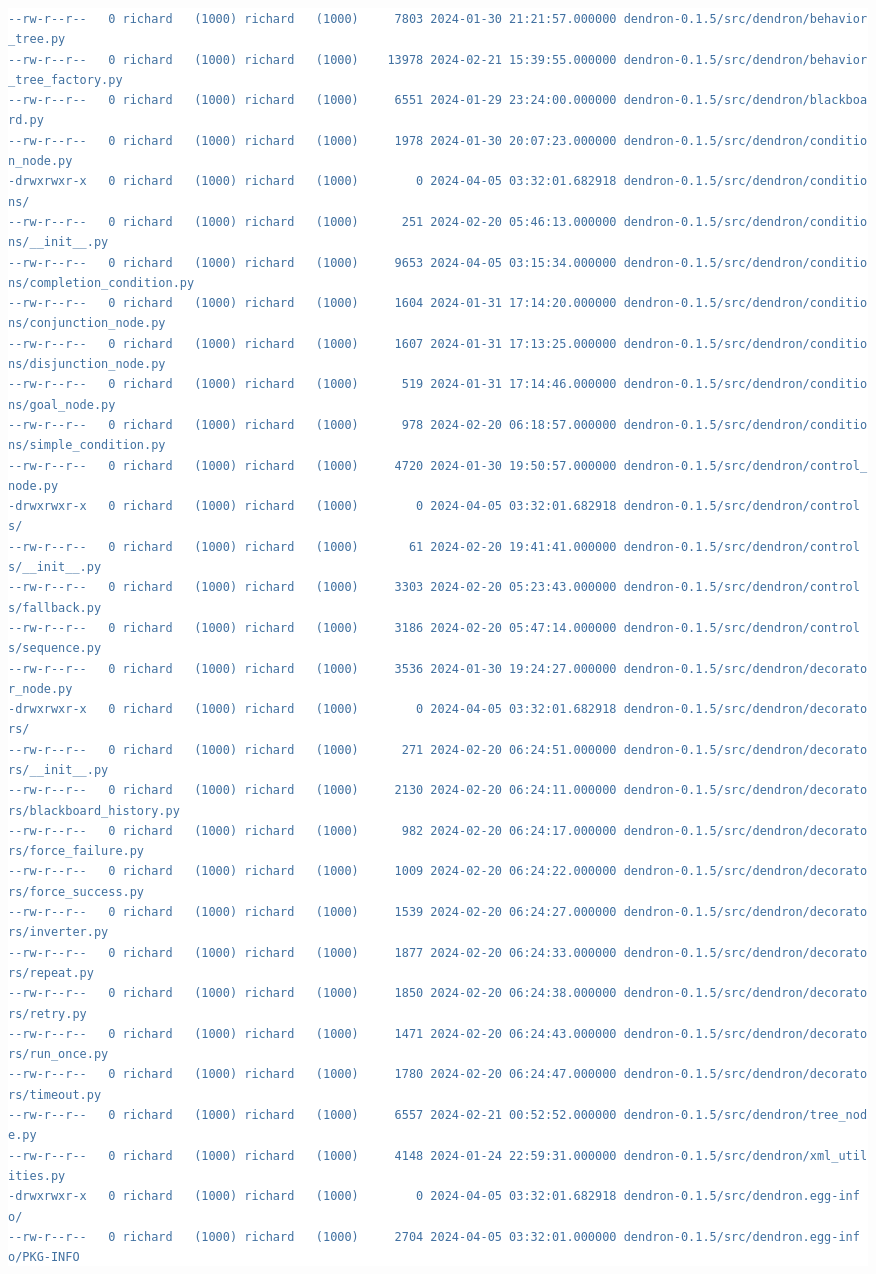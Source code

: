 ```diff
--rw-r--r--   0 richard   (1000) richard   (1000)     7803 2024-01-30 21:21:57.000000 dendron-0.1.5/src/dendron/behavior_tree.py
--rw-r--r--   0 richard   (1000) richard   (1000)    13978 2024-02-21 15:39:55.000000 dendron-0.1.5/src/dendron/behavior_tree_factory.py
--rw-r--r--   0 richard   (1000) richard   (1000)     6551 2024-01-29 23:24:00.000000 dendron-0.1.5/src/dendron/blackboard.py
--rw-r--r--   0 richard   (1000) richard   (1000)     1978 2024-01-30 20:07:23.000000 dendron-0.1.5/src/dendron/condition_node.py
-drwxrwxr-x   0 richard   (1000) richard   (1000)        0 2024-04-05 03:32:01.682918 dendron-0.1.5/src/dendron/conditions/
--rw-r--r--   0 richard   (1000) richard   (1000)      251 2024-02-20 05:46:13.000000 dendron-0.1.5/src/dendron/conditions/__init__.py
--rw-r--r--   0 richard   (1000) richard   (1000)     9653 2024-04-05 03:15:34.000000 dendron-0.1.5/src/dendron/conditions/completion_condition.py
--rw-r--r--   0 richard   (1000) richard   (1000)     1604 2024-01-31 17:14:20.000000 dendron-0.1.5/src/dendron/conditions/conjunction_node.py
--rw-r--r--   0 richard   (1000) richard   (1000)     1607 2024-01-31 17:13:25.000000 dendron-0.1.5/src/dendron/conditions/disjunction_node.py
--rw-r--r--   0 richard   (1000) richard   (1000)      519 2024-01-31 17:14:46.000000 dendron-0.1.5/src/dendron/conditions/goal_node.py
--rw-r--r--   0 richard   (1000) richard   (1000)      978 2024-02-20 06:18:57.000000 dendron-0.1.5/src/dendron/conditions/simple_condition.py
--rw-r--r--   0 richard   (1000) richard   (1000)     4720 2024-01-30 19:50:57.000000 dendron-0.1.5/src/dendron/control_node.py
-drwxrwxr-x   0 richard   (1000) richard   (1000)        0 2024-04-05 03:32:01.682918 dendron-0.1.5/src/dendron/controls/
--rw-r--r--   0 richard   (1000) richard   (1000)       61 2024-02-20 19:41:41.000000 dendron-0.1.5/src/dendron/controls/__init__.py
--rw-r--r--   0 richard   (1000) richard   (1000)     3303 2024-02-20 05:23:43.000000 dendron-0.1.5/src/dendron/controls/fallback.py
--rw-r--r--   0 richard   (1000) richard   (1000)     3186 2024-02-20 05:47:14.000000 dendron-0.1.5/src/dendron/controls/sequence.py
--rw-r--r--   0 richard   (1000) richard   (1000)     3536 2024-01-30 19:24:27.000000 dendron-0.1.5/src/dendron/decorator_node.py
-drwxrwxr-x   0 richard   (1000) richard   (1000)        0 2024-04-05 03:32:01.682918 dendron-0.1.5/src/dendron/decorators/
--rw-r--r--   0 richard   (1000) richard   (1000)      271 2024-02-20 06:24:51.000000 dendron-0.1.5/src/dendron/decorators/__init__.py
--rw-r--r--   0 richard   (1000) richard   (1000)     2130 2024-02-20 06:24:11.000000 dendron-0.1.5/src/dendron/decorators/blackboard_history.py
--rw-r--r--   0 richard   (1000) richard   (1000)      982 2024-02-20 06:24:17.000000 dendron-0.1.5/src/dendron/decorators/force_failure.py
--rw-r--r--   0 richard   (1000) richard   (1000)     1009 2024-02-20 06:24:22.000000 dendron-0.1.5/src/dendron/decorators/force_success.py
--rw-r--r--   0 richard   (1000) richard   (1000)     1539 2024-02-20 06:24:27.000000 dendron-0.1.5/src/dendron/decorators/inverter.py
--rw-r--r--   0 richard   (1000) richard   (1000)     1877 2024-02-20 06:24:33.000000 dendron-0.1.5/src/dendron/decorators/repeat.py
--rw-r--r--   0 richard   (1000) richard   (1000)     1850 2024-02-20 06:24:38.000000 dendron-0.1.5/src/dendron/decorators/retry.py
--rw-r--r--   0 richard   (1000) richard   (1000)     1471 2024-02-20 06:24:43.000000 dendron-0.1.5/src/dendron/decorators/run_once.py
--rw-r--r--   0 richard   (1000) richard   (1000)     1780 2024-02-20 06:24:47.000000 dendron-0.1.5/src/dendron/decorators/timeout.py
--rw-r--r--   0 richard   (1000) richard   (1000)     6557 2024-02-21 00:52:52.000000 dendron-0.1.5/src/dendron/tree_node.py
--rw-r--r--   0 richard   (1000) richard   (1000)     4148 2024-01-24 22:59:31.000000 dendron-0.1.5/src/dendron/xml_utilities.py
-drwxrwxr-x   0 richard   (1000) richard   (1000)        0 2024-04-05 03:32:01.682918 dendron-0.1.5/src/dendron.egg-info/
--rw-r--r--   0 richard   (1000) richard   (1000)     2704 2024-04-05 03:32:01.000000 dendron-0.1.5/src/dendron.egg-info/PKG-INFO
```